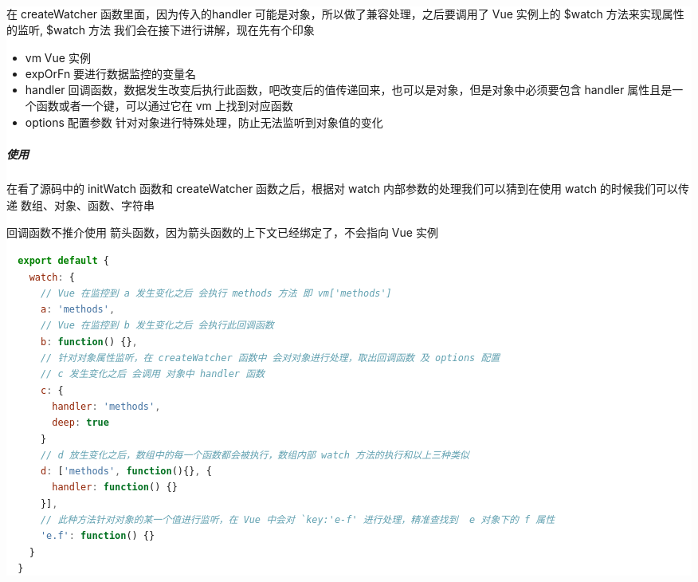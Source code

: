 在 createWatcher 函数里面，因为传入的handler 可能是对象，所以做了兼容处理，之后要调用了 Vue 实例上的 $watch 方法来实现属性的监听, $watch 方法 我们会在接下进行讲解，现在先有个印象
  * vm    Vue 实例
  * expOrFn  要进行数据监控的变量名
  * handler   回调函数，数据发生改变后执行此函数，吧改变后的值传递回来，也可以是对象，但是对象中必须要包含 handler 属性且是一个函数或者一个键，可以通过它在 vm 上找到对应函数
  * options   配置参数 针对对象进行特殊处理，防止无法监听到对象值的变化

##### 使用

在看了源码中的 initWatch 函数和 createWatcher 函数之后，根据对 watch 内部参数的处理我们可以猜到在使用 watch 的时候我们可以传递 数组、对象、函数、字符串

回调函数不推介使用 箭头函数，因为箭头函数的上下文已经绑定了，不会指向 Vue 实例

~~~js
  export default {
    watch: {
      // Vue 在监控到 a 发生变化之后 会执行 methods 方法 即 vm['methods']
      a: 'methods',
      // Vue 在监控到 b 发生变化之后 会执行此回调函数
      b: function() {},
      // 针对对象属性监听，在 createWatcher 函数中 会对对象进行处理，取出回调函数 及 options 配置
      // c 发生变化之后 会调用 对象中 handler 函数
      c: {
        handler: 'methods',
        deep: true
      }
      // d 放生变化之后，数组中的每一个函数都会被执行，数组内部 watch 方法的执行和以上三种类似
      d: ['methods', function(){}, {
        handler: function() {}
      }],
      // 此种方法针对对象的某一个值进行监听，在 Vue 中会对 `key:'e-f' 进行处理，精准查找到  e 对象下的 f 属性
      'e.f': function() {}
    }
  }
~~~

